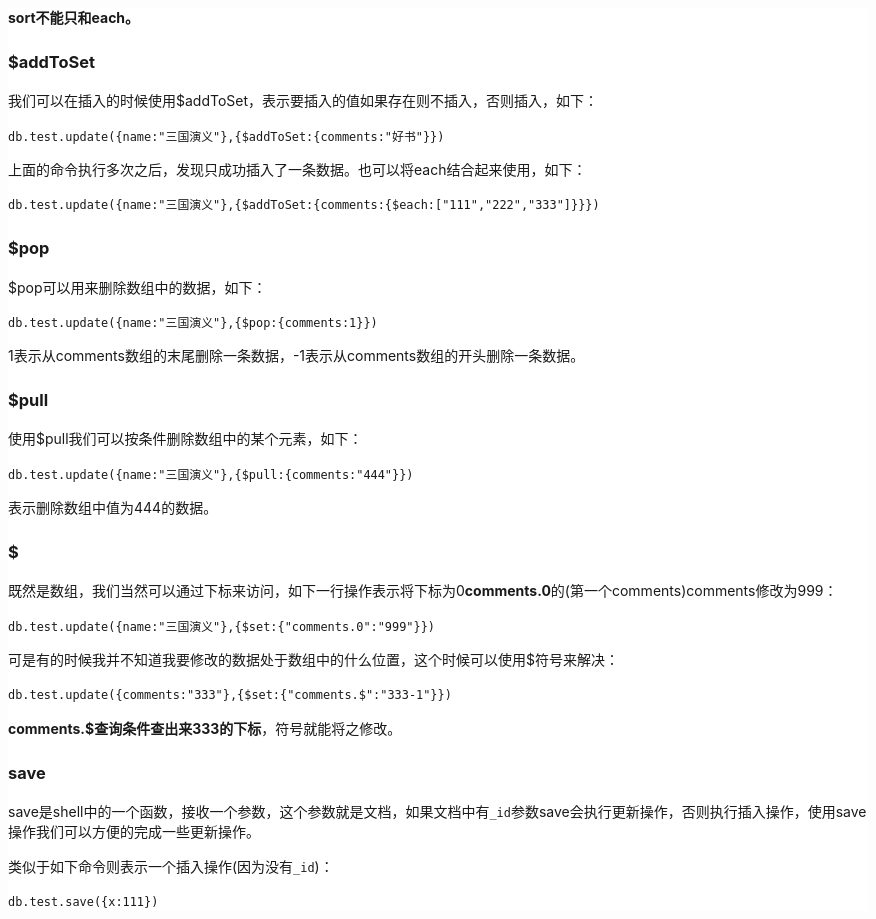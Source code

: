 **sort不能只和each。**  

### $addToSet

我们可以在插入的时候使用$addToSet，表示要插入的值如果存在则不插入，否则插入，如下：

```
db.test.update({name:"三国演义"},{$addToSet:{comments:"好书"}})
```

上面的命令执行多次之后，发现只成功插入了一条数据。也可以将each结合起来使用，如下：

```
db.test.update({name:"三国演义"},{$addToSet:{comments:{$each:["111","222","333"]}}})
```

### $pop

$pop可以用来删除数组中的数据，如下：

```
db.test.update({name:"三国演义"},{$pop:{comments:1}})
```

1表示从comments数组的末尾删除一条数据，-1表示从comments数组的开头删除一条数据。

### $pull

使用$pull我们可以按条件删除数组中的某个元素，如下：

```
db.test.update({name:"三国演义"},{$pull:{comments:"444"}})
```

表示删除数组中值为444的数据。

### $

既然是数组，我们当然可以通过下标来访问，如下一行操作表示将下标为0**comments.0**的(第一个comments)comments修改为999：

```
db.test.update({name:"三国演义"},{$set:{"comments.0":"999"}})
```

可是有的时候我并不知道我要修改的数据处于数组中的什么位置，这个时候可以使用$符号来解决：

```
db.test.update({comments:"333"},{$set:{"comments.$":"333-1"}})
```

**comments.$**查询条件**查出来333的下标**，符号就能将之修改。

### save

save是shell中的一个函数，接收一个参数，这个参数就是文档，如果文档中有`_id`参数save会执行更新操作，否则执行插入操作，使用save操作我们可以方便的完成一些更新操作。

类似于如下命令则表示一个插入操作(因为没有`_id`)：

```
db.test.save({x:111})
```
